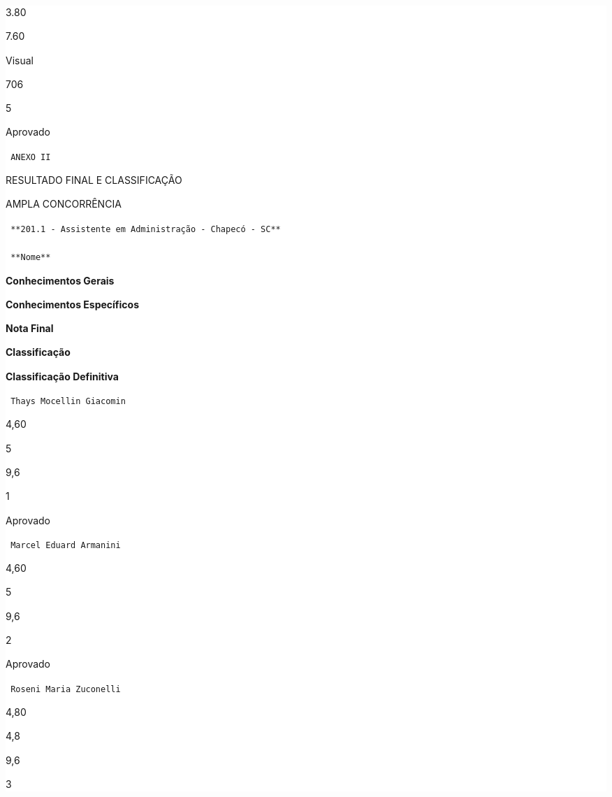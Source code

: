    3.80

   7.60

   Visual

   706

   5

   Aprovado

     ANEXO II

 RESULTADO FINAL E CLASSIFICAÇÃO

 AMPLA CONCORRÊNCIA

     **201.1 - Assistente em Administração - Chapecó - SC**

     **Nome**

   **Conhecimentos Gerais**

   **Conhecimentos Específicos**

   **Nota Final**

   **Classificação**

   **Classificação Definitiva**

     Thays Mocellin Giacomin 

   4,60

   5

   9,6

   1

   Aprovado

     Marcel Eduard Armanini 

   4,60

   5

   9,6

   2

   Aprovado

     Roseni Maria Zuconelli 

   4,80

   4,8

   9,6

   3
